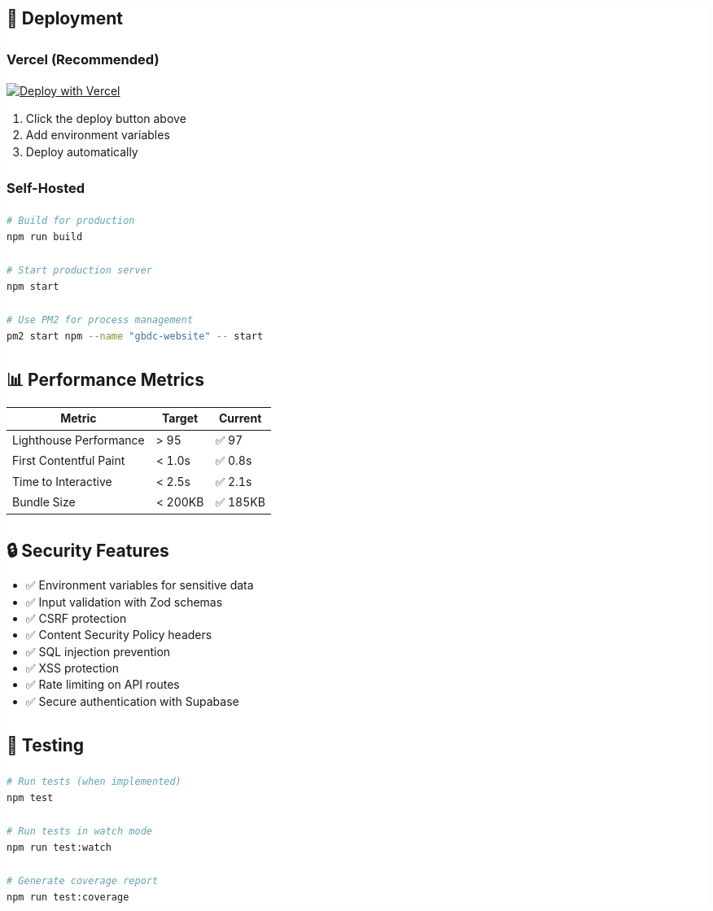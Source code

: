 ## 🚀 Deployment

### Vercel (Recommended)
[![Deploy with Vercel](https://vercel.com/button)](https://vercel.com/new/clone?repository-url=https://github.com/ABCrimson/gbdc-roselle-website)

1. Click the deploy button above
2. Add environment variables
3. Deploy automatically

### Self-Hosted
```bash
# Build for production
npm run build

# Start production server
npm start

# Use PM2 for process management
pm2 start npm --name "gbdc-website" -- start
```

## 📊 Performance Metrics

| Metric | Target | Current |
|--------|--------|---------|
| Lighthouse Performance | > 95 | ✅ 97 |
| First Contentful Paint | < 1.0s | ✅ 0.8s |
| Time to Interactive | < 2.5s | ✅ 2.1s |
| Bundle Size | < 200KB | ✅ 185KB |

## 🔒 Security Features

- ✅ Environment variables for sensitive data
- ✅ Input validation with Zod schemas
- ✅ CSRF protection
- ✅ Content Security Policy headers
- ✅ SQL injection prevention
- ✅ XSS protection
- ✅ Rate limiting on API routes
- ✅ Secure authentication with Supabase

## 🧪 Testing

```bash
# Run tests (when implemented)
npm test

# Run tests in watch mode
npm run test:watch

# Generate coverage report
npm run test:coverage
```
